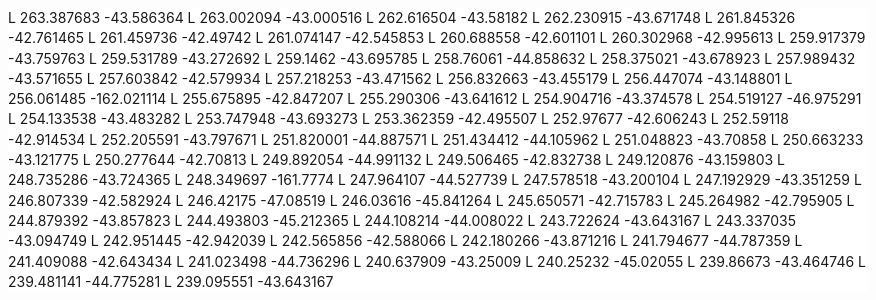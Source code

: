 L 263.387683 -43.586364 
L 263.002094 -43.000516 
L 262.616504 -43.58182 
L 262.230915 -43.671748 
L 261.845326 -42.761465 
L 261.459736 -42.49742 
L 261.074147 -42.545853 
L 260.688558 -42.601101 
L 260.302968 -42.995613 
L 259.917379 -43.759763 
L 259.531789 -43.272692 
L 259.1462 -43.695785 
L 258.76061 -44.858632 
L 258.375021 -43.678923 
L 257.989432 -43.571655 
L 257.603842 -42.579934 
L 257.218253 -43.471562 
L 256.832663 -43.455179 
L 256.447074 -43.148801 
L 256.061485 -162.021114 
L 255.675895 -42.847207 
L 255.290306 -43.641612 
L 254.904716 -43.374578 
L 254.519127 -46.975291 
L 254.133538 -43.483282 
L 253.747948 -43.693273 
L 253.362359 -42.495507 
L 252.97677 -42.606243 
L 252.59118 -42.914534 
L 252.205591 -43.797671 
L 251.820001 -44.887571 
L 251.434412 -44.105962 
L 251.048823 -43.70858 
L 250.663233 -43.121775 
L 250.277644 -42.70813 
L 249.892054 -44.991132 
L 249.506465 -42.832738 
L 249.120876 -43.159803 
L 248.735286 -43.724365 
L 248.349697 -161.7774 
L 247.964107 -44.527739 
L 247.578518 -43.200104 
L 247.192929 -43.351259 
L 246.807339 -42.582924 
L 246.42175 -47.08519 
L 246.03616 -45.841264 
L 245.650571 -42.715783 
L 245.264982 -42.795905 
L 244.879392 -43.857823 
L 244.493803 -45.212365 
L 244.108214 -44.008022 
L 243.722624 -43.643167 
L 243.337035 -43.094749 
L 242.951445 -42.942039 
L 242.565856 -42.588066 
L 242.180266 -43.871216 
L 241.794677 -44.787359 
L 241.409088 -42.643434 
L 241.023498 -44.736296 
L 240.637909 -43.25009 
L 240.25232 -45.02055 
L 239.86673 -43.464746 
L 239.481141 -44.775281 
L 239.095551 -43.643167 